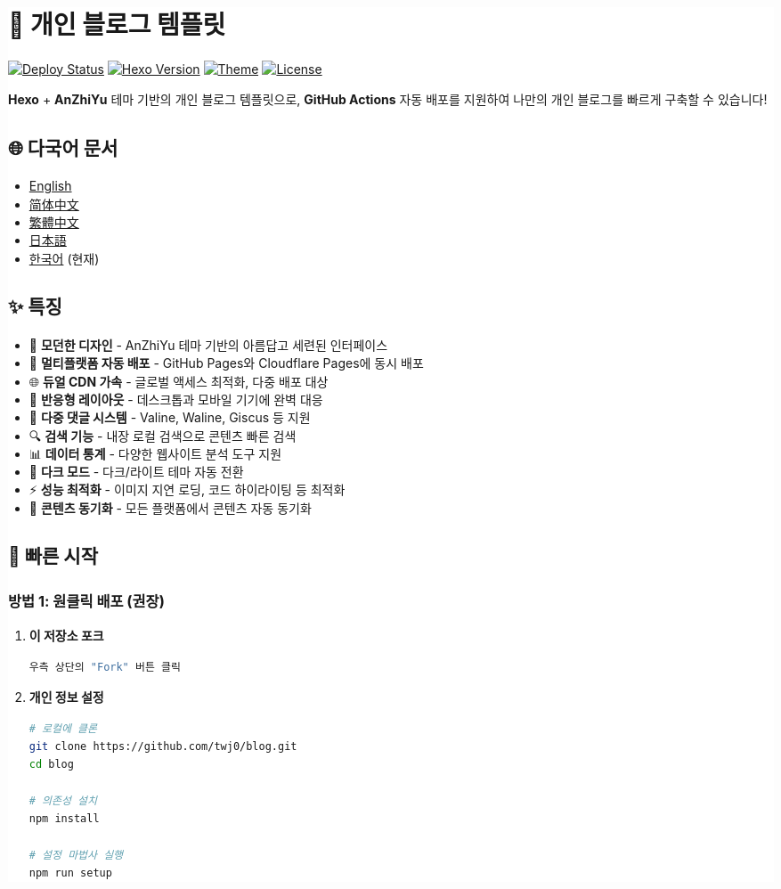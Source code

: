 # 🚀 개인 블로그 템플릿

[![Deploy Status](https://github.com/twj0/blog/workflows/Deploy%20Blog%20to%20GitHub%20Pages/badge.svg)](https://github.com/twj0/blog/actions)
[![Hexo Version](https://img.shields.io/badge/Hexo-7.3.0-blue)](https://hexo.io/)
[![Theme](https://img.shields.io/badge/Theme-AnZhiYu-orange)](https://github.com/anzhiyu-c/hexo-theme-anzhiyu)
[![License](https://img.shields.io/badge/License-MIT-green)](LICENSE)

**Hexo** + **AnZhiYu** 테마 기반의 개인 블로그 템플릿으로, **GitHub Actions** 자동 배포를 지원하여 나만의 개인 블로그를 빠르게 구축할 수 있습니다!

## 🌐 다국어 문서

- [English](README.md)
- [简体中文](README-zhCN.md)
- [繁體中文](README-zhTW.md)
- [日本語](README-JP.md)
- [한국어](README-ko.md) (현재)

## ✨ 특징

- 🎨 **모던한 디자인** - AnZhiYu 테마 기반의 아름답고 세련된 인터페이스
- 🚀 **멀티플랫폼 자동 배포** - GitHub Pages와 Cloudflare Pages에 동시 배포
- 🌐 **듀얼 CDN 가속** - 글로벌 액세스 최적화, 다중 배포 대상
- 📱 **반응형 레이아웃** - 데스크톱과 모바일 기기에 완벽 대응
- 💬 **다중 댓글 시스템** - Valine, Waline, Giscus 등 지원
- 🔍 **검색 기능** - 내장 로컬 검색으로 콘텐츠 빠른 검색
- 📊 **데이터 통계** - 다양한 웹사이트 분석 도구 지원
- 🌙 **다크 모드** - 다크/라이트 테마 자동 전환
- ⚡ **성능 최적화** - 이미지 지연 로딩, 코드 하이라이팅 등 최적화
- 🔄 **콘텐츠 동기화** - 모든 플랫폼에서 콘텐츠 자동 동기화

## 🎯 빠른 시작

### 방법 1: 원클릭 배포 (권장)

1. **이 저장소 포크**
   ```bash
   우측 상단의 "Fork" 버튼 클릭
   ```

2. **개인 정보 설정**
   ```bash
   # 로컬에 클론
   git clone https://github.com/twj0/blog.git
   cd blog
   
   # 의존성 설치
   npm install
   
   # 설정 마법사 실행
   npm run setup
   ```
